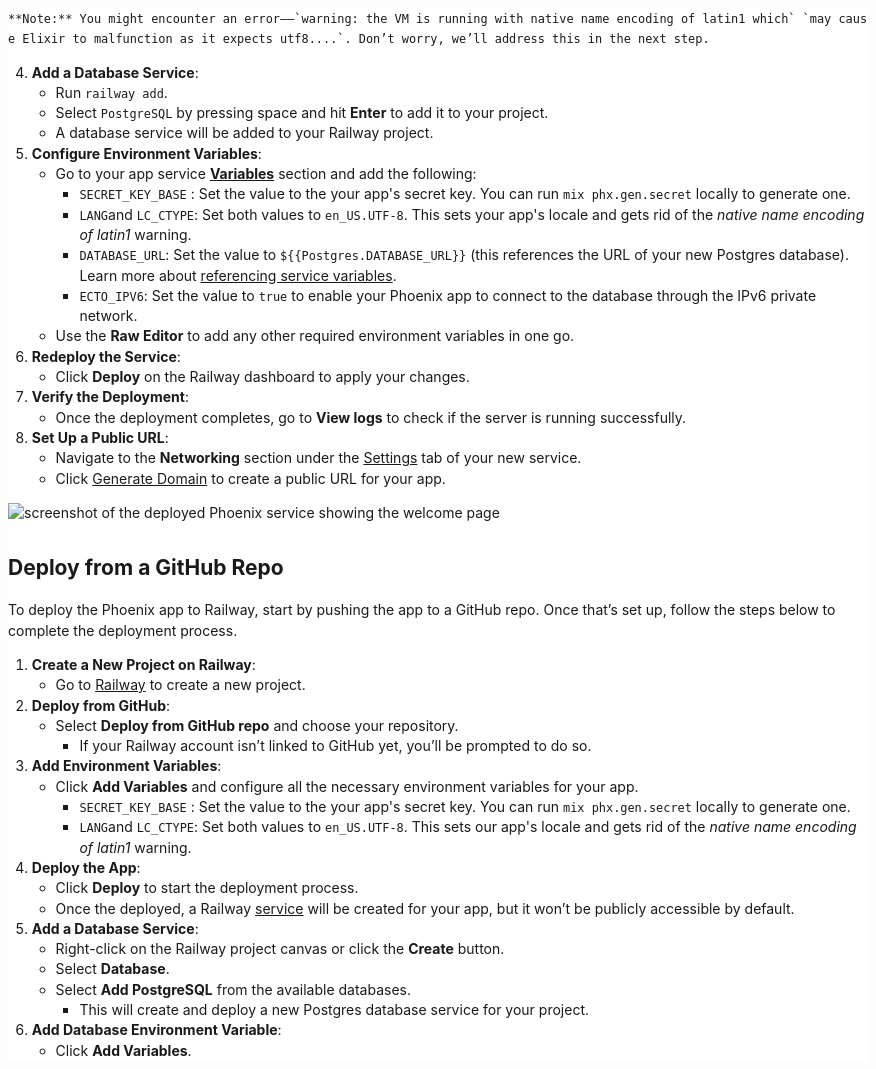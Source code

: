     **Note:** You might encounter an error––`warning: the VM is running with native name encoding of latin1 which` `may cause Elixir to malfunction as it expects utf8....`. Don’t worry, we’ll address this in the next step.
4. **Add a Database Service**:
    - Run `railway add`.
    - Select `PostgreSQL` by pressing space and hit **Enter** to add it to your project.
    - A database service will be added to your Railway project.
5. **Configure Environment Variables**:
    - Go to your app service <a href="/overview/the-basics#service-variables">**Variables**</a> section and add the following:
        - `SECRET_KEY_BASE` : Set the value to the your app's secret key. You can run `mix phx.gen.secret` locally to generate one.
        - `LANG`and `LC_CTYPE`: Set both values to `en_US.UTF-8`. This sets your app's locale and gets rid of the _native name encoding of latin1_ warning.
        - `DATABASE_URL`: Set the value to `${{Postgres.DATABASE_URL}}` (this references the URL of your new Postgres database). Learn more about [referencing service variables](/guides/variables#referencing-another-services-variable).  
        - `ECTO_IPV6`: Set the value to `true` to enable your Phoenix app to connect to the database through the IPv6 private network. 
    - Use the **Raw Editor** to add any other required environment variables in one go.
6. **Redeploy the Service**:
    - Click **Deploy** on the Railway dashboard to apply your changes.
7. **Verify the Deployment**:
    - Once the deployment completes, go to **View logs** to check if the server is running successfully.
8. **Set Up a Public URL**:
    - Navigate to the **Networking** section under the [Settings](/overview/the-basics#service-settings) tab of your new service.
    - Click [Generate Domain](/guides/public-networking#railway-provided-domain) to create a public URL for your app.

<Image src="https://res.cloudinary.com/railway/image/upload/f_auto,q_auto/v1730139857/docs/quick-start/phoenix_elixir_app.png"
alt="screenshot of the deployed Phoenix service showing the welcome page"
layout="responsive"
width={2757} height={2111} quality={100} />

## Deploy from a GitHub Repo

To deploy the Phoenix app to Railway, start by pushing the app to a GitHub repo. Once that’s set up, follow the steps below to complete the deployment process.

1. **Create a New Project on Railway**:
    - Go to <a href="https://railway.app/new" target="_blank">Railway</a> to create a new project.
2. **Deploy from GitHub**: 
    - Select **Deploy from GitHub repo** and choose your repository.
        - If your Railway account isn’t linked to GitHub yet, you’ll be prompted to do so.
3. **Add Environment Variables**:
    - Click **Add Variables** and configure all the necessary environment variables for your app.
        - `SECRET_KEY_BASE` : Set the value to the your app's secret key. You can run `mix phx.gen.secret` locally to generate one.
        - `LANG`and `LC_CTYPE`: Set both values to `en_US.UTF-8`. This sets our app's locale and gets rid of the _native name encoding of latin1_ warning. 
4. **Deploy the App**: 
    - Click **Deploy** to start the deployment process.
    - Once the deployed, a Railway [service](/guides/services) will be created for your app, but it won’t be publicly accessible by default.
5. **Add a Database Service**:
    - Right-click on the Railway project canvas or click the **Create** button.
    - Select **Database**.
    - Select **Add PostgreSQL** from the available databases.
        - This will create and deploy a new Postgres database service for your project.
6. **Add Database Environment Variable**:
     - Click **Add Variables**.